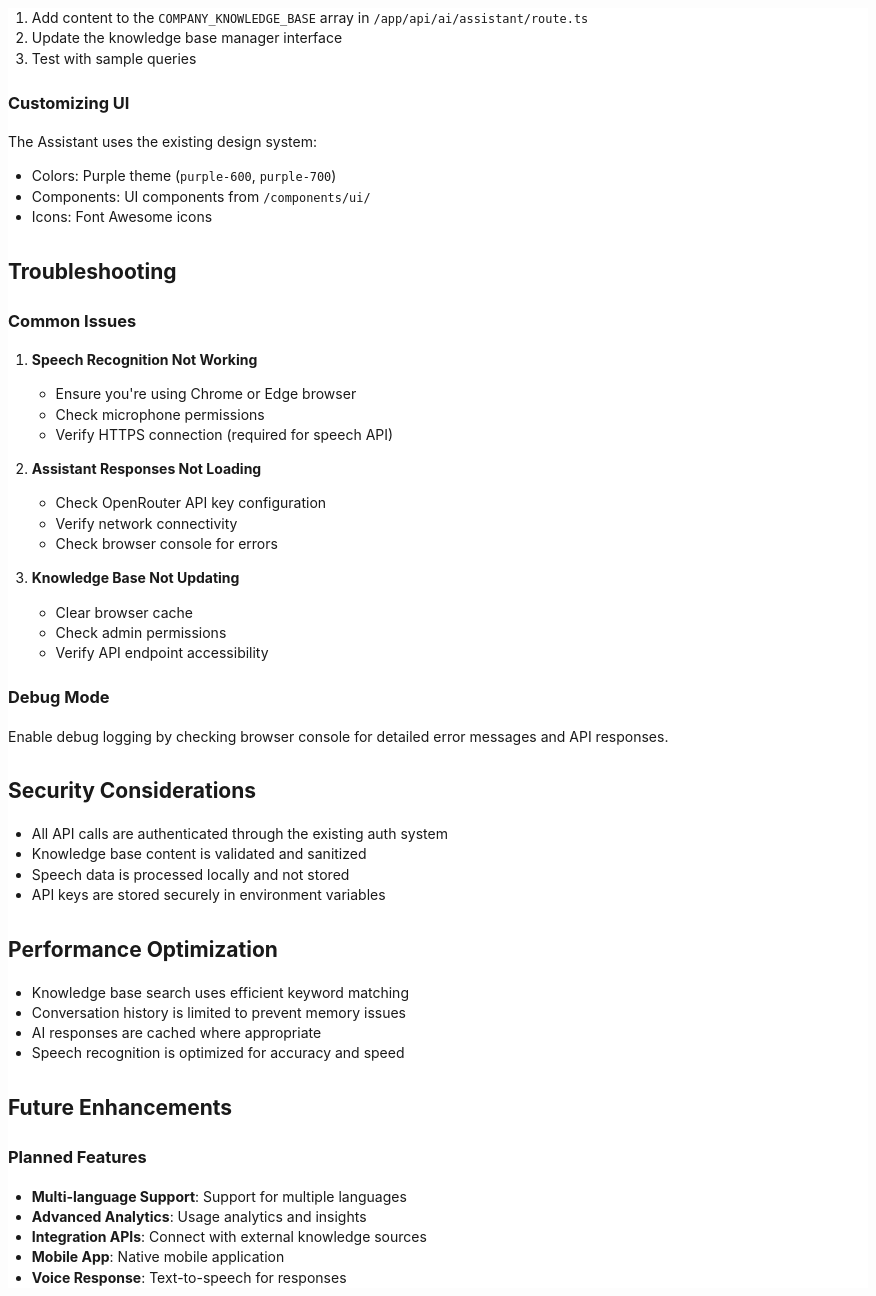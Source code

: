 1. Add content to the `COMPANY_KNOWLEDGE_BASE` array in `/app/api/ai/assistant/route.ts`
2. Update the knowledge base manager interface
3. Test with sample queries

### Customizing UI
The Assistant uses the existing design system:
- Colors: Purple theme (`purple-600`, `purple-700`)
- Components: UI components from `/components/ui/`
- Icons: Font Awesome icons

## Troubleshooting

### Common Issues

1. **Speech Recognition Not Working**
   - Ensure you're using Chrome or Edge browser
   - Check microphone permissions
   - Verify HTTPS connection (required for speech API)

2. **Assistant Responses Not Loading**
   - Check OpenRouter API key configuration
   - Verify network connectivity
   - Check browser console for errors

3. **Knowledge Base Not Updating**
   - Clear browser cache
   - Check admin permissions
   - Verify API endpoint accessibility

### Debug Mode
Enable debug logging by checking browser console for detailed error messages and API responses.

## Security Considerations

- All API calls are authenticated through the existing auth system
- Knowledge base content is validated and sanitized
- Speech data is processed locally and not stored
- API keys are stored securely in environment variables

## Performance Optimization

- Knowledge base search uses efficient keyword matching
- Conversation history is limited to prevent memory issues
- AI responses are cached where appropriate
- Speech recognition is optimized for accuracy and speed

## Future Enhancements

### Planned Features
- **Multi-language Support**: Support for multiple languages
- **Advanced Analytics**: Usage analytics and insights
- **Integration APIs**: Connect with external knowledge sources
- **Mobile App**: Native mobile application
- **Voice Response**: Text-to-speech for responses
